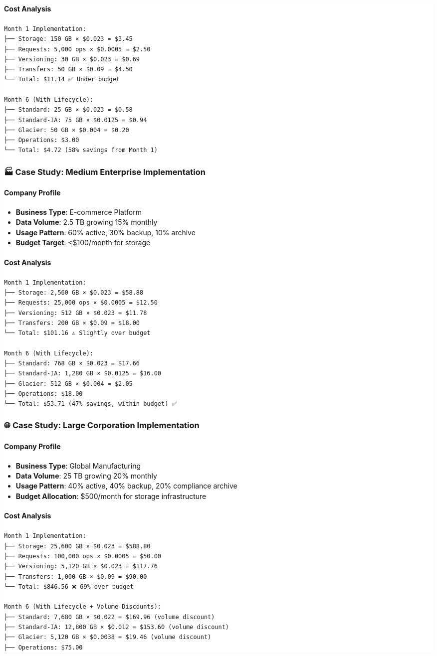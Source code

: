 #### **Cost Analysis**
```
Month 1 Implementation:
├── Storage: 150 GB × $0.023 = $3.45
├── Requests: 5,000 ops × $0.0005 = $2.50
├── Versioning: 30 GB × $0.023 = $0.69
├── Transfers: 50 GB × $0.09 = $4.50
└── Total: $11.14 ✅ Under budget

Month 6 (With Lifecycle):
├── Standard: 25 GB × $0.023 = $0.58
├── Standard-IA: 75 GB × $0.0125 = $0.94
├── Glacier: 50 GB × $0.004 = $0.20
├── Operations: $3.00
└── Total: $4.72 (58% savings from Month 1)
```

### 🏭 **Case Study: Medium Enterprise Implementation**

#### **Company Profile**
- **Business Type**: E-commerce Platform
- **Data Volume**: 2.5 TB growing 15% monthly
- **Usage Pattern**: 60% active, 30% backup, 10% archive
- **Budget Target**: <$100/month for storage

#### **Cost Analysis**
```
Month 1 Implementation:
├── Storage: 2,560 GB × $0.023 = $58.88
├── Requests: 25,000 ops × $0.0005 = $12.50
├── Versioning: 512 GB × $0.023 = $11.78
├── Transfers: 200 GB × $0.09 = $18.00
└── Total: $101.16 ⚠️ Slightly over budget

Month 6 (With Lifecycle):
├── Standard: 768 GB × $0.023 = $17.66
├── Standard-IA: 1,280 GB × $0.0125 = $16.00
├── Glacier: 512 GB × $0.004 = $2.05
├── Operations: $18.00
└── Total: $53.71 (47% savings, within budget) ✅
```

### 🌐 **Case Study: Large Corporation Implementation**

#### **Company Profile**
- **Business Type**: Global Manufacturing
- **Data Volume**: 25 TB growing 20% monthly
- **Usage Pattern**: 40% active, 40% backup, 20% compliance archive
- **Budget Allocation**: $500/month for storage infrastructure

#### **Cost Analysis**
```
Month 1 Implementation:
├── Storage: 25,600 GB × $0.023 = $588.80
├── Requests: 100,000 ops × $0.0005 = $50.00
├── Versioning: 5,120 GB × $0.023 = $117.76
├── Transfers: 1,000 GB × $0.09 = $90.00
└── Total: $846.56 ❌ 69% over budget

Month 6 (With Lifecycle + Volume Discounts):
├── Standard: 7,680 GB × $0.022 = $169.96 (volume discount)
├── Standard-IA: 12,800 GB × $0.012 = $153.60 (volume discount)
├── Glacier: 5,120 GB × $0.0038 = $19.46 (volume discount)
├── Operations: $75.00
```